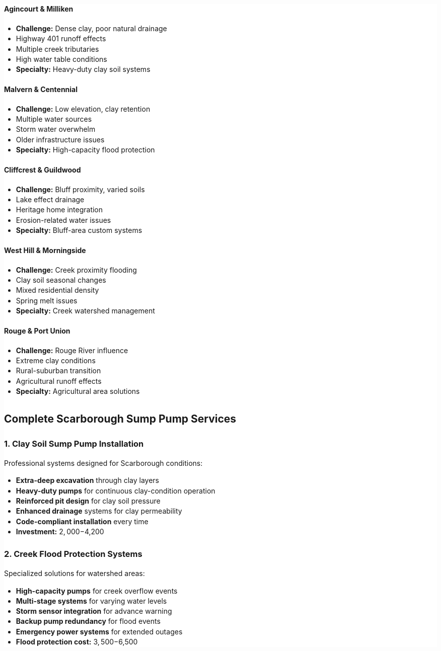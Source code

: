 <div class="neighborhoods-grid">

#### Agincourt & Milliken
- **Challenge:** Dense clay, poor natural drainage
- Highway 401 runoff effects
- Multiple creek tributaries
- High water table conditions
- **Specialty:** Heavy-duty clay soil systems

#### Malvern & Centennial
- **Challenge:** Low elevation, clay retention
- Multiple water sources
- Storm water overwhelm
- Older infrastructure issues
- **Specialty:** High-capacity flood protection

#### Cliffcrest & Guildwood
- **Challenge:** Bluff proximity, varied soils
- Lake effect drainage
- Heritage home integration
- Erosion-related water issues
- **Specialty:** Bluff-area custom systems

#### West Hill & Morningside
- **Challenge:** Creek proximity flooding
- Clay soil seasonal changes
- Mixed residential density
- Spring melt issues
- **Specialty:** Creek watershed management

#### Rouge & Port Union
- **Challenge:** Rouge River influence
- Extreme clay conditions
- Rural-suburban transition
- Agricultural runoff effects
- **Specialty:** Agricultural area solutions

</div>

## Complete Scarborough Sump Pump Services

### 1. Clay Soil Sump Pump Installation
Professional systems designed for Scarborough conditions:
- **Extra-deep excavation** through clay layers
- **Heavy-duty pumps** for continuous clay-condition operation
- **Reinforced pit design** for clay soil pressure
- **Enhanced drainage** systems for clay permeability
- **Code-compliant installation** every time
- **Investment:** $2,000-$4,200

### 2. Creek Flood Protection Systems
Specialized solutions for watershed areas:
- **High-capacity pumps** for creek overflow events
- **Multi-stage systems** for varying water levels
- **Storm sensor integration** for advance warning
- **Backup pump redundancy** for flood events
- **Emergency power systems** for extended outages
- **Flood protection cost:** $3,500-$6,500
